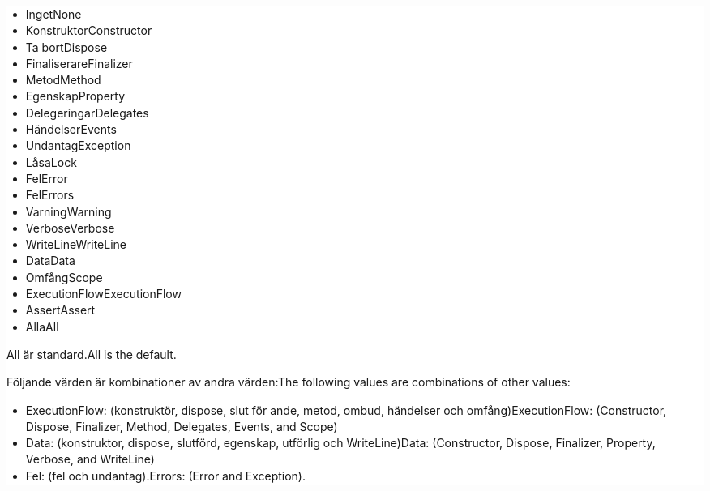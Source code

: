 - <span data-ttu-id="0719c-152">Inget</span><span class="sxs-lookup"><span data-stu-id="0719c-152">None</span></span>
- <span data-ttu-id="0719c-153">Konstruktor</span><span class="sxs-lookup"><span data-stu-id="0719c-153">Constructor</span></span>
- <span data-ttu-id="0719c-154">Ta bort</span><span class="sxs-lookup"><span data-stu-id="0719c-154">Dispose</span></span>
- <span data-ttu-id="0719c-155">Finaliserare</span><span class="sxs-lookup"><span data-stu-id="0719c-155">Finalizer</span></span>
- <span data-ttu-id="0719c-156">Metod</span><span class="sxs-lookup"><span data-stu-id="0719c-156">Method</span></span>
- <span data-ttu-id="0719c-157">Egenskap</span><span class="sxs-lookup"><span data-stu-id="0719c-157">Property</span></span>
- <span data-ttu-id="0719c-158">Delegeringar</span><span class="sxs-lookup"><span data-stu-id="0719c-158">Delegates</span></span>
- <span data-ttu-id="0719c-159">Händelser</span><span class="sxs-lookup"><span data-stu-id="0719c-159">Events</span></span>
- <span data-ttu-id="0719c-160">Undantag</span><span class="sxs-lookup"><span data-stu-id="0719c-160">Exception</span></span>
- <span data-ttu-id="0719c-161">Låsa</span><span class="sxs-lookup"><span data-stu-id="0719c-161">Lock</span></span>
- <span data-ttu-id="0719c-162">Fel</span><span class="sxs-lookup"><span data-stu-id="0719c-162">Error</span></span>
- <span data-ttu-id="0719c-163">Fel</span><span class="sxs-lookup"><span data-stu-id="0719c-163">Errors</span></span>
- <span data-ttu-id="0719c-164">Varning</span><span class="sxs-lookup"><span data-stu-id="0719c-164">Warning</span></span>
- <span data-ttu-id="0719c-165">Verbose</span><span class="sxs-lookup"><span data-stu-id="0719c-165">Verbose</span></span>
- <span data-ttu-id="0719c-166">WriteLine</span><span class="sxs-lookup"><span data-stu-id="0719c-166">WriteLine</span></span>
- <span data-ttu-id="0719c-167">Data</span><span class="sxs-lookup"><span data-stu-id="0719c-167">Data</span></span>
- <span data-ttu-id="0719c-168">Omfång</span><span class="sxs-lookup"><span data-stu-id="0719c-168">Scope</span></span>
- <span data-ttu-id="0719c-169">ExecutionFlow</span><span class="sxs-lookup"><span data-stu-id="0719c-169">ExecutionFlow</span></span>
- <span data-ttu-id="0719c-170">Assert</span><span class="sxs-lookup"><span data-stu-id="0719c-170">Assert</span></span>
- <span data-ttu-id="0719c-171">Alla</span><span class="sxs-lookup"><span data-stu-id="0719c-171">All</span></span>

<span data-ttu-id="0719c-172">All är standard.</span><span class="sxs-lookup"><span data-stu-id="0719c-172">All is the default.</span></span>

<span data-ttu-id="0719c-173">Följande värden är kombinationer av andra värden:</span><span class="sxs-lookup"><span data-stu-id="0719c-173">The following values are combinations of other values:</span></span>

- <span data-ttu-id="0719c-174">ExecutionFlow: (konstruktör, dispose, slut för ande, metod, ombud, händelser och omfång)</span><span class="sxs-lookup"><span data-stu-id="0719c-174">ExecutionFlow: (Constructor, Dispose, Finalizer, Method, Delegates, Events, and Scope)</span></span>
- <span data-ttu-id="0719c-175">Data: (konstruktor, dispose, slutförd, egenskap, utförlig och WriteLine)</span><span class="sxs-lookup"><span data-stu-id="0719c-175">Data: (Constructor, Dispose, Finalizer, Property, Verbose, and WriteLine)</span></span>
- <span data-ttu-id="0719c-176">Fel: (fel och undantag).</span><span class="sxs-lookup"><span data-stu-id="0719c-176">Errors: (Error and Exception).</span></span>
